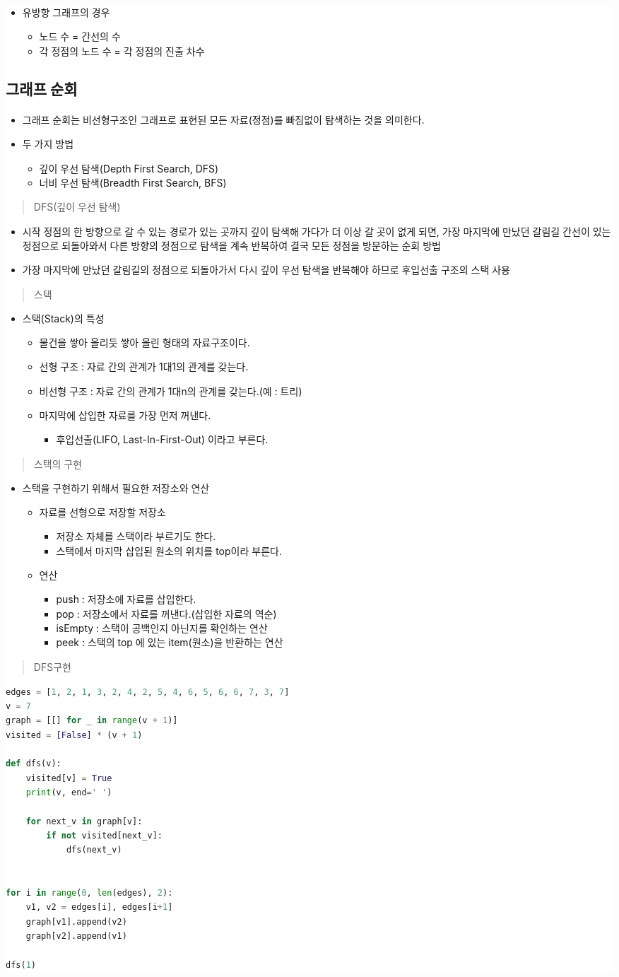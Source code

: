   - 유방향 그래프의 경우

    - 노드 수 = 간선의 수
    - 각 정점의 노드 수 = 각 정점의 진출 차수

## 그래프 순회

- 그래프 순회는 비선형구조인 그래프로 표현된 모든 자료(정점)를 빠짐없이 탐색하는 것을 의미한다.
- 두 가지 방법

  - 깊이 우선 탐색(Depth First Search, DFS)
  - 너비 우선 탐색(Breadth First Search, BFS)

> DFS(깊이 우선 탐색)

- 시작 정점의 한 방향으로 갈 수 있는 경로가 있는 곳까지 깊이 탐색해 가다가 더 이상 갈 곳이 없게 되면, 가장 마지막에 만났던 갈림길 간선이 있는 정점으로 되돌아와서 다른 방향의 정점으로 탐색을 계속 반복하여 결국 모든 정점을 방문하는 순회 방법

- 가장 마지막에 만났던 갈림길의 정점으로 되돌아가서 다시 깊이 우선 탐색을 반복해야 하므로 후입선출 구조의 스택 사용

> 스택

- 스택(Stack)의 특성

  - 물건을 쌓아 올리듯 쌓아 올린 형태의 자료구조이다.
  - 선형 구조 : 자료 간의 관계가 1대1의 관계를 갖는다.
  - 비선형 구조 : 자료 간의 관계가 1대n의 관계를 갖는다.(예 : 트리)
  - 마지막에 삽입한 자료를 가장 먼저 꺼낸다.

    - 후입선출(LIFO, Last-In-First-Out) 이라고 부른다.

> 스택의 구현

- 스택을 구현하기 위해서 필요한 저장소와 연산

  - 자료를 선형으로 저장할 저장소

    - 저장소 자체를 스택이라 부르기도 한다.
    - 스택에서 마지막 삽입된 원소의 위치를 top이라 부른다.

  - 연산

    - push : 저장소에 자료를 삽입한다.
    - pop : 저장소에서 자료를 꺼낸다.(삽입한 자료의 역순)
    - isEmpty : 스택이 공백인지 아닌지를 확인하는 연산
    - peek : 스택의 top 에 있는 item(원소)을 반환하는 연산

> DFS구현

```py
edges = [1, 2, 1, 3, 2, 4, 2, 5, 4, 6, 5, 6, 6, 7, 3, 7]
v = 7
graph = [[] for _ in range(v + 1)]
visited = [False] * (v + 1)

def dfs(v):
    visited[v] = True
    print(v, end=' ')

    for next_v in graph[v]:
        if not visited[next_v]:
            dfs(next_v)


for i in range(0, len(edges), 2):
    v1, v2 = edges[i], edges[i+1]
    graph[v1].append(v2)
    graph[v2].append(v1)

dfs(1)

```